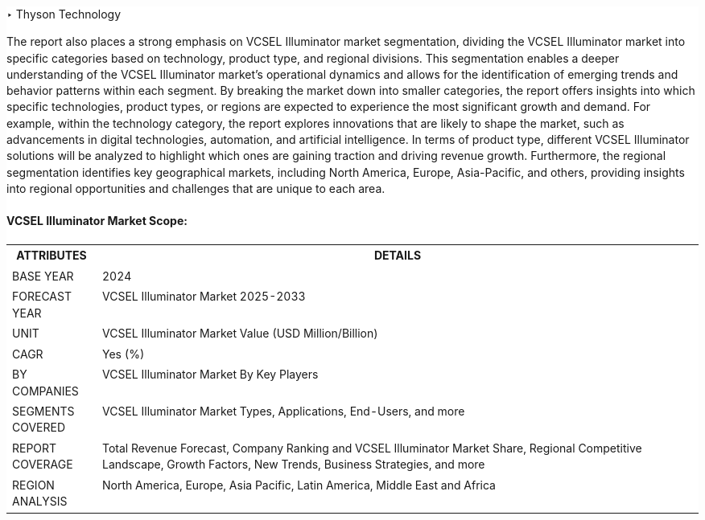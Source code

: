‣ Thyson Technology

The report also places a strong emphasis on VCSEL Illuminator market segmentation, dividing the VCSEL Illuminator market into specific categories based on technology, product type, and regional divisions. This segmentation enables a deeper understanding of the VCSEL Illuminator market’s operational dynamics and allows for the identification of emerging trends and behavior patterns within each segment. By breaking the market down into smaller categories, the report offers insights into which specific technologies, product types, or regions are expected to experience the most significant growth and demand. For example, within the technology category, the report explores innovations that are likely to shape the market, such as advancements in digital technologies, automation, and artificial intelligence. In terms of product type, different VCSEL Illuminator solutions will be analyzed to highlight which ones are gaining traction and driving revenue growth. Furthermore, the regional segmentation identifies key geographical markets, including North America, Europe, Asia-Pacific, and others, providing insights into regional opportunities and challenges that are unique to each area.

<h4>VCSEL Illuminator Market Scope:</h4>
<table>
<tr>
<th>ATTRIBUTES</th>
<th>DETAILS</th>
</tr>
<tr>
<td>BASE YEAR</td>
<td>2024</td>
</tr>
<tr>
<td>FORECAST YEAR</td>
<td>VCSEL Illuminator Market 2025-2033</td>
</tr>
<tr>
<td>UNIT</td>
<td>VCSEL Illuminator Market Value (USD Million/Billion)</td>
<tr>
<td>CAGR</td>
<td>Yes (%)</td>
</tr>
</tr>
<tr>
<td>BY COMPANIES</td>
<td>VCSEL Illuminator Market By Key Players</td>
</tr>
<tr>
<td>SEGMENTS COVERED</td>
<td>VCSEL Illuminator Market Types, Applications, End-Users, and more</td>
</tr>
<tr>
<td>REPORT COVERAGE</td>
<td>Total Revenue Forecast, Company Ranking and VCSEL Illuminator Market Share, Regional Competitive Landscape, Growth Factors, New Trends, Business Strategies, and more</td>
</tr>
<tr>
<td>REGION ANALYSIS</td>
<td>North America, Europe, Asia Pacific, Latin America, Middle East and Africa</td>
</tr>
</table>
